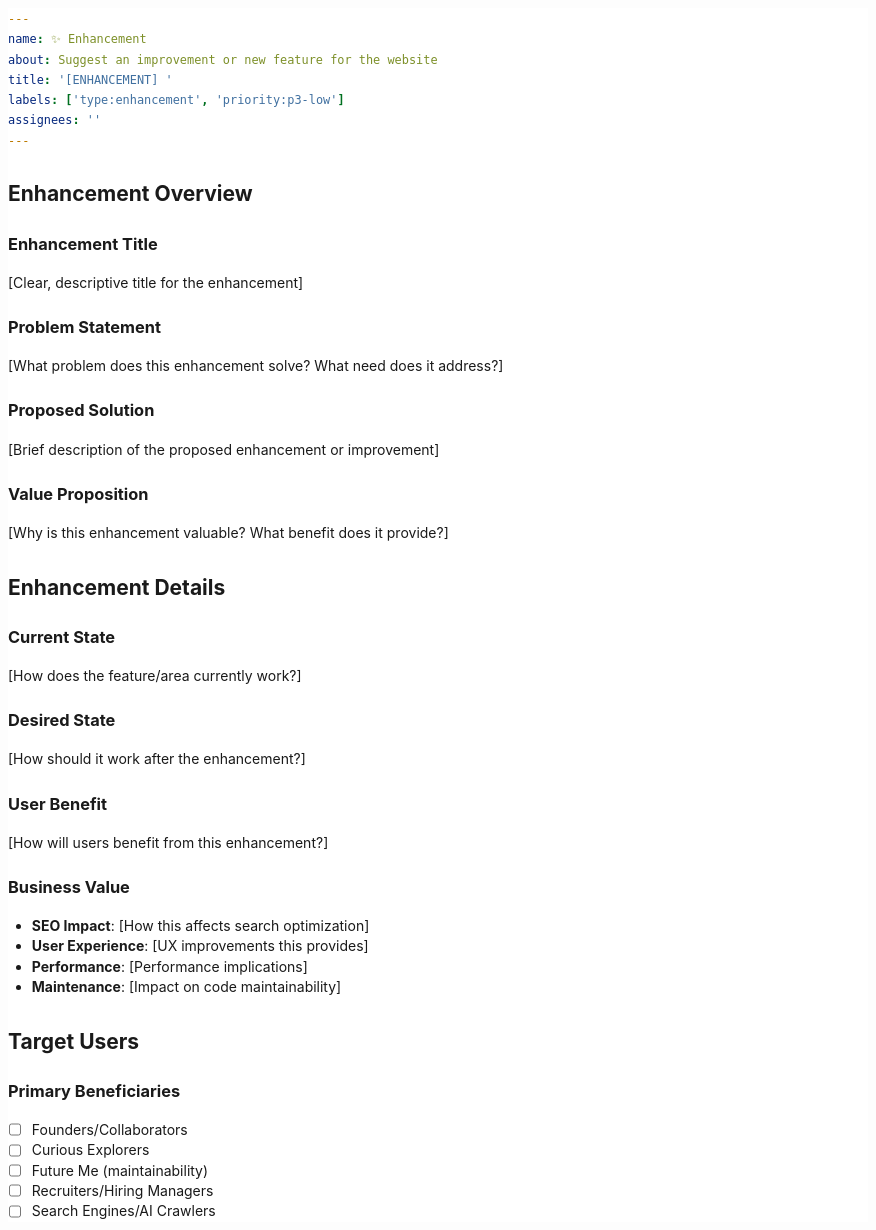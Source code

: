 ```yaml
---
name: ✨ Enhancement
about: Suggest an improvement or new feature for the website
title: '[ENHANCEMENT] '
labels: ['type:enhancement', 'priority:p3-low']
assignees: ''
---
```


## Enhancement Overview

### Enhancement Title
[Clear, descriptive title for the enhancement]

### Problem Statement
[What problem does this enhancement solve? What need does it address?]

### Proposed Solution
[Brief description of the proposed enhancement or improvement]

### Value Proposition
[Why is this enhancement valuable? What benefit does it provide?]

## Enhancement Details

### Current State
[How does the feature/area currently work?]

### Desired State
[How should it work after the enhancement?]

### User Benefit
[How will users benefit from this enhancement?]

### Business Value
- **SEO Impact**: [How this affects search optimization]
- **User Experience**: [UX improvements this provides]
- **Performance**: [Performance implications]
- **Maintenance**: [Impact on code maintainability]

## Target Users

### Primary Beneficiaries
- [ ] Founders/Collaborators
- [ ] Curious Explorers
- [ ] Future Me (maintainability)
- [ ] Recruiters/Hiring Managers
- [ ] Search Engines/AI Crawlers
